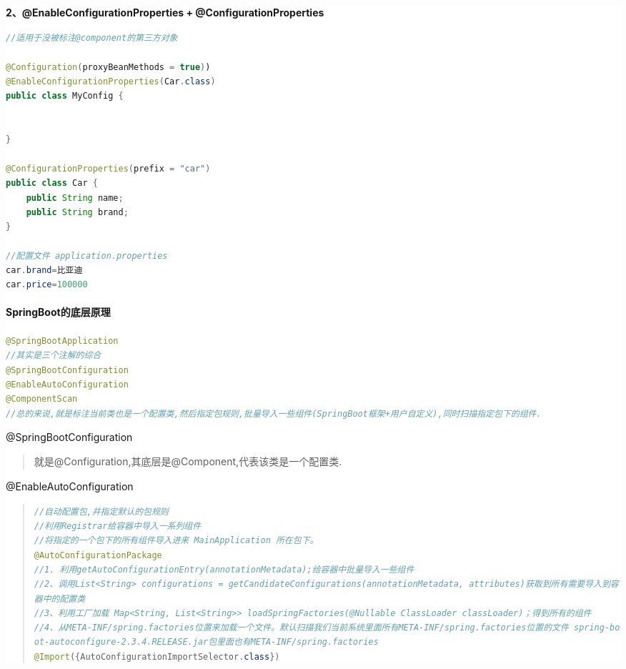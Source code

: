  **2、@EnableConfigurationProperties + @ConfigurationProperties**

```java
//适用于没被标注@component的第三方对象

@Configuration(proxyBeanMethods = true))
@EnableConfigurationProperties(Car.class)
public class MyConfig {


}

@ConfigurationProperties(prefix = "car")
public class Car {
    public String name;
    public String brand;
}

//配置文件 application.properties
car.brand=比亚迪
car.price=100000
```



#### SpringBoot的底层原理

```java
@SpringBootApplication
//其实是三个注解的综合
@SpringBootConfiguration
@EnableAutoConfiguration
@ComponentScan
//总的来说,就是标注当前类也是一个配置类,然后指定包规则,批量导入一些组件(SpringBoot框架+用户自定义),同时扫描指定包下的组件.
```

@SpringBootConfiguration

> 就是@Configuration,其底层是@Component,代表该类是一个配置类.

@EnableAutoConfiguration

> ```java
> //自动配置包,并指定默认的包规则
> //利用Registrar给容器中导入一系列组件
> //将指定的一个包下的所有组件导入进来 MainApplication 所在包下。
> @AutoConfigurationPackage
> //1. 利用getAutoConfigurationEntry(annotationMetadata);给容器中批量导入一些组件
> //2、调用List<String> configurations = getCandidateConfigurations(annotationMetadata, attributes)获取到所有需要导入到容器中的配置类
> //3、利用工厂加载 Map<String, List<String>> loadSpringFactories(@Nullable ClassLoader classLoader)；得到所有的组件
> //4、从META-INF/spring.factories位置来加载一个文件。默认扫描我们当前系统里面所有META-INF/spring.factories位置的文件 spring-boot-autoconfigure-2.3.4.RELEASE.jar包里面也有META-INF/spring.factories
> @Import({AutoConfigurationImportSelector.class})
> 
> ```
